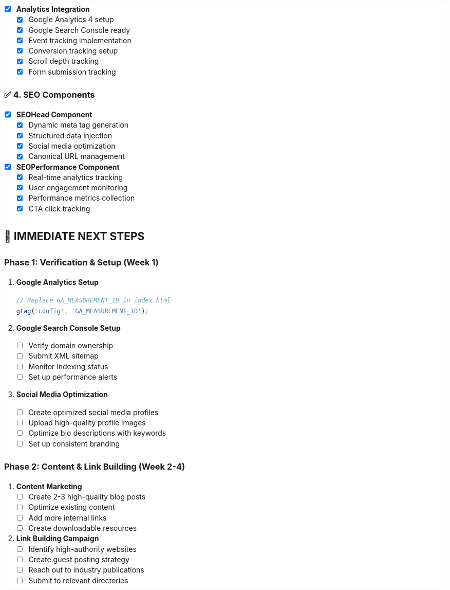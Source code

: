 - [x] **Analytics Integration**
  - [x] Google Analytics 4 setup
  - [x] Google Search Console ready
  - [x] Event tracking implementation
  - [x] Conversion tracking setup
  - [x] Scroll depth tracking
  - [x] Form submission tracking

### ✅ **4. SEO Components**
- [x] **SEOHead Component**
  - [x] Dynamic meta tag generation
  - [x] Structured data injection
  - [x] Social media optimization
  - [x] Canonical URL management

- [x] **SEOPerformance Component**
  - [x] Real-time analytics tracking
  - [x] User engagement monitoring
  - [x] Performance metrics collection
  - [x] CTA click tracking

## 🚀 **IMMEDIATE NEXT STEPS**

### **Phase 1: Verification & Setup (Week 1)**
1. **Google Analytics Setup**
   ```javascript
   // Replace GA_MEASUREMENT_ID in index.html
   gtag('config', 'GA_MEASUREMENT_ID');
   ```

2. **Google Search Console Setup**
   - [ ] Verify domain ownership
   - [ ] Submit XML sitemap
   - [ ] Monitor indexing status
   - [ ] Set up performance alerts

3. **Social Media Optimization**
   - [ ] Create optimized social media profiles
   - [ ] Upload high-quality profile images
   - [ ] Optimize bio descriptions with keywords
   - [ ] Set up consistent branding

### **Phase 2: Content & Link Building (Week 2-4)**
1. **Content Marketing**
   - [ ] Create 2-3 high-quality blog posts
   - [ ] Optimize existing content
   - [ ] Add more internal links
   - [ ] Create downloadable resources

2. **Link Building Campaign**
   - [ ] Identify high-authority websites
   - [ ] Create guest posting strategy
   - [ ] Reach out to industry publications
   - [ ] Submit to relevant directories
